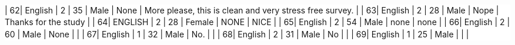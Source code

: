 |        62| English          | 2         | 35  | Male   | None                                                                                                                                                                    | More please, this is clean and very stress free survey.                                                                                                                                                                                                                                                                                                                                                                                              |
|        63| English          | 2         | 28  | Male   | Nope                                                                                                                                                                    | Thanks for the study                                                                                                                                                                                                                                                                                                                                                                                                                                 |
|        64| ENGLISH          | 2         | 28  | Female | NONE                                                                                                                                                                    | NICE                                                                                                                                                                                                                                                                                                                                                                                                                                                 |
|        65| English          | 2         | 54  | Male   | none                                                                                                                                                                    | none                                                                                                                                                                                                                                                                                                                                                                                                                                                 |
|        66| English          | 2         | 60  | Male   | None                                                                                                                                                                    |                                                                                                                                                                                                                                                                                                                                                                                                                                                      |
|        67| English          | 1         | 32  | Male   | No.                                                                                                                                                                     |                                                                                                                                                                                                                                                                                                                                                                                                                                                      |
|        68| English          | 2         | 31  | Male   | No                                                                                                                                                                      |                                                                                                                                                                                                                                                                                                                                                                                                                                                      |
|        69| English          | 1         | 25  | Male   |                                                                                                                                                                         |                                                                                                                                                                                                                                                                                                                                                                                                                                                      |